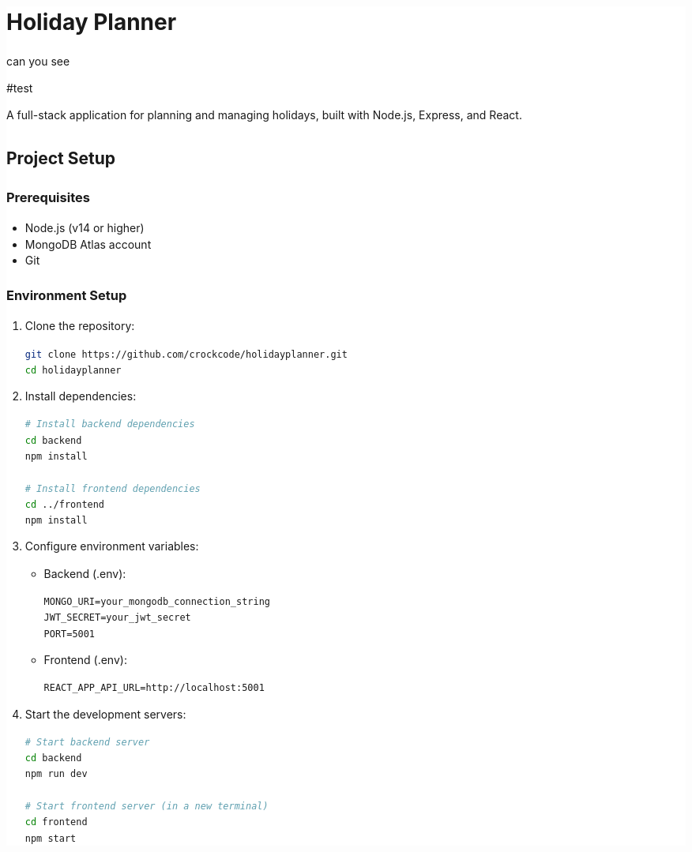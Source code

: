 # Holiday Planner

can you see

#test 

A full-stack application for planning and managing holidays, built with Node.js, Express, and React.

## Project Setup

### Prerequisites
- Node.js (v14 or higher)
- MongoDB Atlas account
- Git

### Environment Setup
1. Clone the repository:
   ```bash
   git clone https://github.com/crockcode/holidayplanner.git
   cd holidayplanner
   ```

2. Install dependencies:
   ```bash
   # Install backend dependencies
   cd backend
   npm install

   # Install frontend dependencies
   cd ../frontend
   npm install
   ```

3. Configure environment variables:
   - Backend (.env):
     ```
     MONGO_URI=your_mongodb_connection_string
     JWT_SECRET=your_jwt_secret
     PORT=5001
     ```
   - Frontend (.env):
     ```
     REACT_APP_API_URL=http://localhost:5001
     ```

4. Start the development servers:
   ```bash
   # Start backend server
   cd backend
   npm run dev

   # Start frontend server (in a new terminal)
   cd frontend
   npm start
   ```
